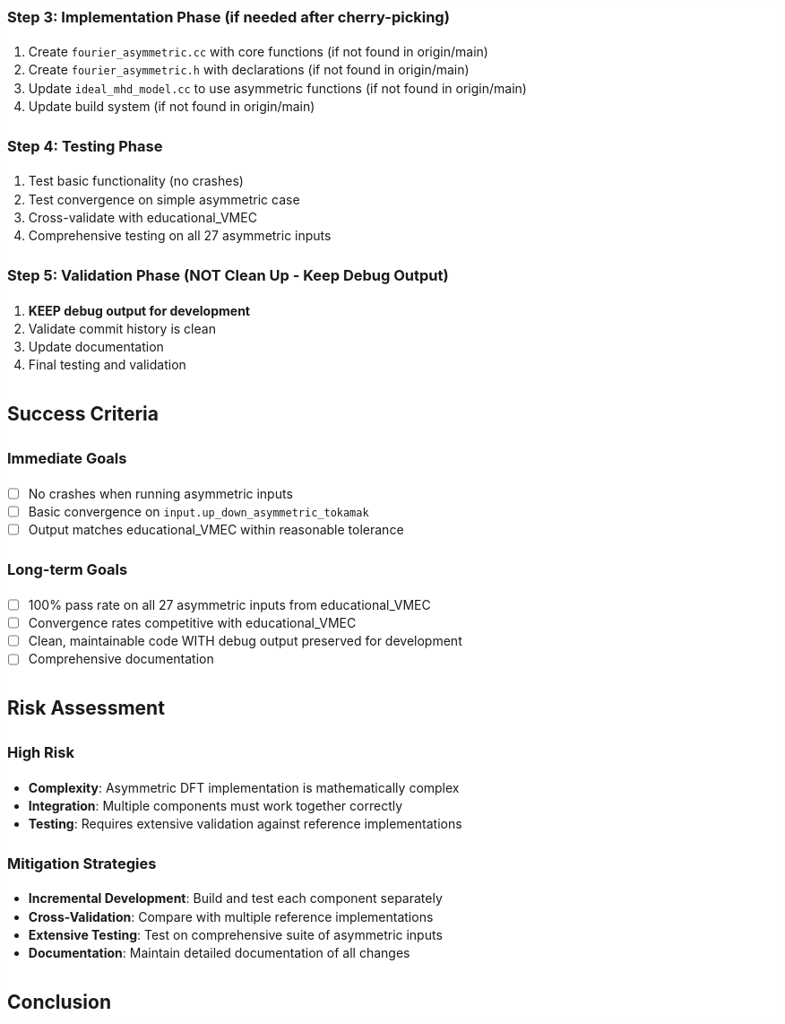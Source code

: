 ### Step 3: Implementation Phase (if needed after cherry-picking)
1. Create `fourier_asymmetric.cc` with core functions (if not found in origin/main)
2. Create `fourier_asymmetric.h` with declarations (if not found in origin/main)
3. Update `ideal_mhd_model.cc` to use asymmetric functions (if not found in origin/main)
4. Update build system (if not found in origin/main)

### Step 4: Testing Phase
1. Test basic functionality (no crashes)
2. Test convergence on simple asymmetric case
3. Cross-validate with educational_VMEC
4. Comprehensive testing on all 27 asymmetric inputs

### Step 5: Validation Phase (NOT Clean Up - Keep Debug Output)
1. **KEEP debug output for development**
2. Validate commit history is clean
3. Update documentation
4. Final testing and validation

## Success Criteria

### Immediate Goals
- [ ] No crashes when running asymmetric inputs
- [ ] Basic convergence on `input.up_down_asymmetric_tokamak`
- [ ] Output matches educational_VMEC within reasonable tolerance

### Long-term Goals
- [ ] 100% pass rate on all 27 asymmetric inputs from educational_VMEC
- [ ] Convergence rates competitive with educational_VMEC
- [ ] Clean, maintainable code WITH debug output preserved for development
- [ ] Comprehensive documentation

## Risk Assessment

### High Risk
- **Complexity**: Asymmetric DFT implementation is mathematically complex
- **Integration**: Multiple components must work together correctly
- **Testing**: Requires extensive validation against reference implementations

### Mitigation Strategies
- **Incremental Development**: Build and test each component separately
- **Cross-Validation**: Compare with multiple reference implementations
- **Extensive Testing**: Test on comprehensive suite of asymmetric inputs
- **Documentation**: Maintain detailed documentation of all changes

## Conclusion
